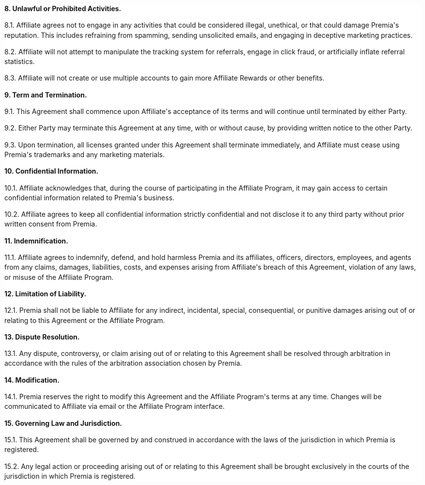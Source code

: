 **8. Unlawful or Prohibited Activities.**

8.1. Affiliate agrees not to engage in any activities that could be considered illegal, unethical, or that could damage Premia's reputation. This includes refraining from spamming, sending unsolicited emails, and engaging in deceptive marketing practices.

8.2. Affiliate will not attempt to manipulate the tracking system for referrals, engage in click fraud, or artificially inflate referral statistics.

8.3. Affiliate will not create or use multiple accounts to gain more Affiliate Rewards or other benefits.

**9. Term and Termination.**

9.1. This Agreement shall commence upon Affiliate's acceptance of its terms and will continue until terminated by either Party.

9.2. Either Party may terminate this Agreement at any time, with or without cause, by providing written notice to the other Party.

9.3. Upon termination, all licenses granted under this Agreement shall terminate immediately, and Affiliate must cease using Premia's trademarks and any marketing materials.

**10. Confidential Information.**

10.1. Affiliate acknowledges that, during the course of participating in the Affiliate Program, it may gain access to certain confidential information related to Premia's business.

10.2. Affiliate agrees to keep all confidential information strictly confidential and not disclose it to any third party without prior written consent from Premia.

**11. Indemnification.**

11.1. Affiliate agrees to indemnify, defend, and hold harmless Premia and its affiliates, officers, directors, employees, and agents from any claims, damages, liabilities, costs, and expenses arising from Affiliate's breach of this Agreement, violation of any laws, or misuse of the Affiliate Program.

**12. Limitation of Liability.**

12.1. Premia shall not be liable to Affiliate for any indirect, incidental, special, consequential, or punitive damages arising out of or relating to this Agreement or the Affiliate Program.

**13. Dispute Resolution.**

13.1. Any dispute, controversy, or claim arising out of or relating to this Agreement shall be resolved through arbitration in accordance with the rules of the arbitration association chosen by Premia.

**14. Modification.**

14.1. Premia reserves the right to modify this Agreement and the Affiliate Program's terms at any time. Changes will be communicated to Affiliate via email or the Affiliate Program interface.

**15. Governing Law and Jurisdiction.**

15.1. This Agreement shall be governed by and construed in accordance with the laws of the jurisdiction in which Premia is registered.

15.2. Any legal action or proceeding arising out of or relating to this Agreement shall be brought exclusively in the courts of the jurisdiction in which Premia is registered.
